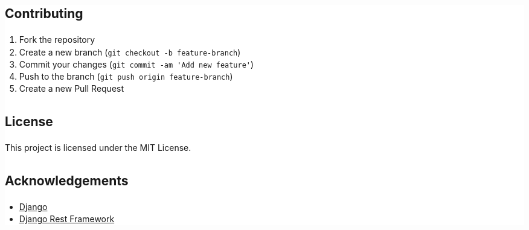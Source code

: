 ## Contributing

1. Fork the repository
2. Create a new branch (`git checkout -b feature-branch`)
3. Commit your changes (`git commit -am 'Add new feature'`)
4. Push to the branch (`git push origin feature-branch`)
5. Create a new Pull Request

## License

This project is licensed under the MIT License.

## Acknowledgements

- [Django](https://www.djangoproject.com/)
- [Django Rest Framework](https://www.django-rest-framework.org/)
